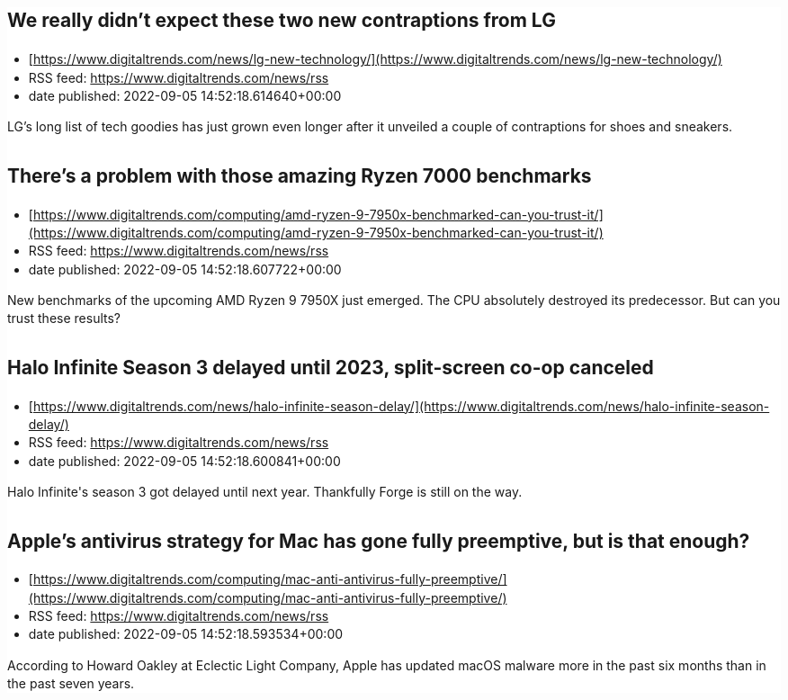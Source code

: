 ## We really didn’t expect these two new contraptions from LG
 - [https://www.digitaltrends.com/news/lg-new-technology/](https://www.digitaltrends.com/news/lg-new-technology/)
 - RSS feed: https://www.digitaltrends.com/news/rss
 - date published: 2022-09-05 14:52:18.614640+00:00

LG’s long list of tech goodies has just grown even longer after it unveiled a couple of contraptions for shoes and sneakers.

## There’s a problem with those amazing Ryzen 7000 benchmarks
 - [https://www.digitaltrends.com/computing/amd-ryzen-9-7950x-benchmarked-can-you-trust-it/](https://www.digitaltrends.com/computing/amd-ryzen-9-7950x-benchmarked-can-you-trust-it/)
 - RSS feed: https://www.digitaltrends.com/news/rss
 - date published: 2022-09-05 14:52:18.607722+00:00

New benchmarks of the upcoming AMD Ryzen 9 7950X just emerged. The CPU absolutely destroyed its predecessor. But can you trust these results?

## Halo Infinite Season 3 delayed until 2023, split-screen co-op canceled
 - [https://www.digitaltrends.com/news/halo-infinite-season-delay/](https://www.digitaltrends.com/news/halo-infinite-season-delay/)
 - RSS feed: https://www.digitaltrends.com/news/rss
 - date published: 2022-09-05 14:52:18.600841+00:00

Halo Infinite's season 3 got delayed until next year. Thankfully Forge is still on the way.

## Apple’s antivirus strategy for Mac has gone fully preemptive, but is that enough?
 - [https://www.digitaltrends.com/computing/mac-anti-antivirus-fully-preemptive/](https://www.digitaltrends.com/computing/mac-anti-antivirus-fully-preemptive/)
 - RSS feed: https://www.digitaltrends.com/news/rss
 - date published: 2022-09-05 14:52:18.593534+00:00

According to Howard Oakley at Eclectic Light Company, Apple has updated macOS malware more in the past six months than in the past seven years.
